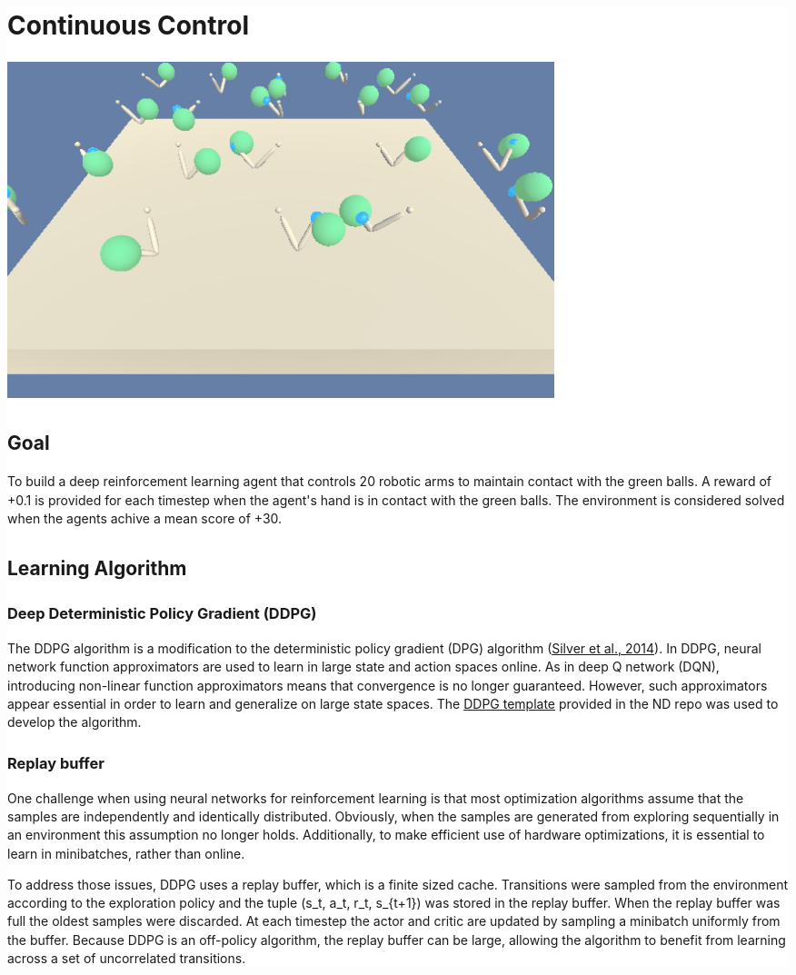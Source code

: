 # Continuous Control

<img src="balls.png" width="70%" align="top-left" alt="" title="Final Result" />

## Goal
To build a deep reinforcement learning agent that controls 20 robotic arms to maintain contact with the green balls. A reward of +0.1 is provided for each timestep when the agent's hand is in contact with the green balls. The environment is considered solved when the agents achive a mean score of +30.

## Learning Algorithm

### Deep Deterministic Policy Gradient (DDPG)
The DDPG algorithm is a modification to the deterministic policy gradient (DPG) algorithm ([Silver et al., 2014](http://proceedings.mlr.press/v32/silver14.html)). In DDPG, neural network function approximators are used to learn in large state and action spaces online. As in deep Q network (DQN), introducing non-linear function approximators means that convergence is no longer guaranteed. However, such approximators appear essential in order to learn and generalize on large state spaces. The [DDPG template](https://github.com/udacity/deep-reinforcement-learning/tree/master/ddpg-pendulum) provided in the ND repo was used to develop the algorithm.  

### Replay buffer
One challenge when using neural networks for reinforcement learning is that most optimization algorithms assume that the samples are independently and identically distributed. Obviously, when the samples are generated from exploring sequentially in an environment this assumption no longer holds. Additionally, to make efficient use of hardware optimizations, it is essential to learn in minibatches, rather than online. 

To address those issues, DDPG uses a replay buffer, which is a finite sized cache. Transitions were sampled from the environment according to the exploration policy and the tuple (s_t, a_t, r_t, s_{t+1}) was stored in the replay buffer. When the replay buffer was full the oldest samples were discarded. At each timestep the actor and critic are updated by sampling a minibatch uniformly from the buffer. Because DDPG is an off-policy algorithm, the replay buffer can be large, allowing the algorithm to benefit from learning across a set of uncorrelated transitions.
